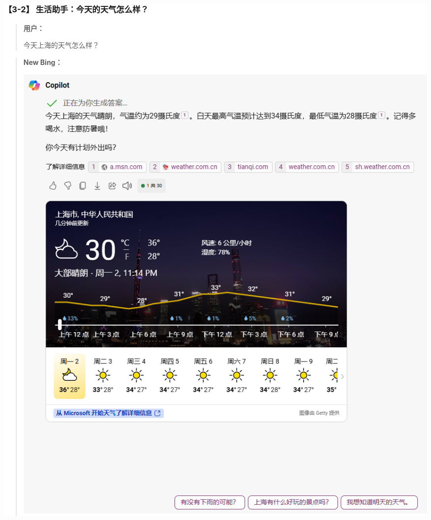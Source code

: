 ### 【3-2】 **生活助手**：今天的天气怎么样？

> **用户：**
>
> 今天上海的天气怎么样？

> **New Bing：**
>
> ![Weather](./images/newbingforweather.png)
